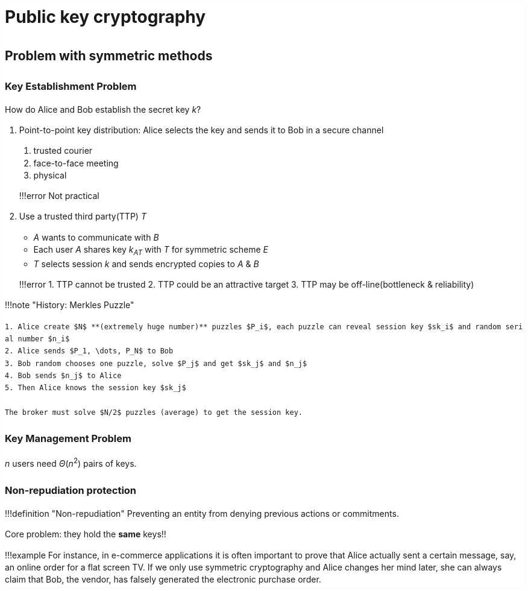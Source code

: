 # Public key cryptography

## Problem with symmetric methods

### Key Establishment Problem

How do Alice and Bob establish the secret key $k$?

1. Point-to-point key distribution: Alice selects the key and sends it to Bob in a secure channel
    1. trusted courier
    2. face-to-face meeting
    3. physical
    
    !!!error
	    Not practical

2. Use a trusted third party(TTP) $T$
    + $A$ wants to communicate with $B$
    + Each user $A$ shares key $k_{AT}$ with $T$ for symmetric scheme $E$
    + $T$ selects session $k$ and sends encrypted copies to $A$ & $B$

    !!!error
        1. TTP cannot be trusted
        2. TTP could be an attractive target
        3. TTP may be off-line(bottleneck & reliability)

!!!note "History: Merkles Puzzle"

    1. Alice create $N$ **(extremely huge number)** puzzles $P_i$, each puzzle can reveal session key $sk_i$ and random serial number $n_i$
    2. Alice sends $P_1, \dots, P_N$ to Bob
    3. Bob random chooses one puzzle, solve $P_j$ and get $sk_j$ and $n_j$
    4. Bob sends $n_j$ to Alice
    5. Then Alice knows the session key $sk_j$

    The broker must solve $N/2$ puzzles (average) to get the session key.  

### Key Management Problem

$n$ users need $\Theta(n^2)$ pairs of keys.

### Non-repudiation protection

!!!definition "Non-repudiation"
    Preventing an entity from denying previous actions or commitments.

Core problem: they hold the **same** keys!!

!!!example
    For instance, in e-commerce applications it is often important to prove that Alice actually sent a certain message, say, an online order for a flat screen TV. If we only use symmetric cryptography and Alice changes her mind later, she can always claim that Bob, the vendor, has falsely generated the electronic purchase order.
